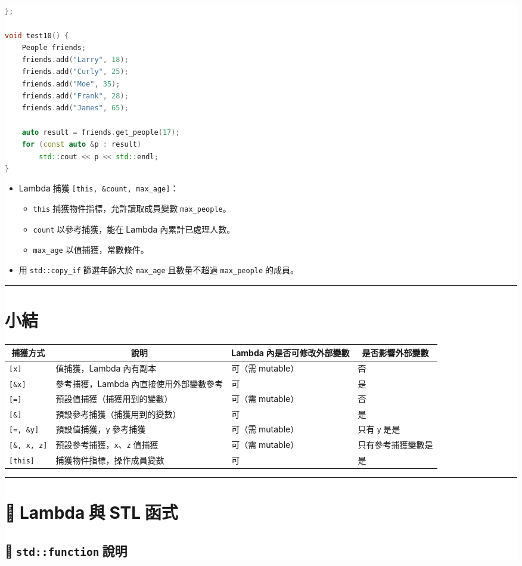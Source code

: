 ```cpp
};

void test10() {
    People friends;
    friends.add("Larry", 18);
    friends.add("Curly", 25);
    friends.add("Moe", 35);
    friends.add("Frank", 28);
    friends.add("James", 65);

    auto result = friends.get_people(17);
    for (const auto &p : result)
        std::cout << p << std::endl;
}
```

- Lambda 捕獲 `[this, &count, max_age]`：
    
    - `this` 捕獲物件指標，允許讀取成員變數 `max_people`。
        
    - `count` 以參考捕獲，能在 Lambda 內累計已處理人數。
        
    - `max_age` 以值捕獲，常數條件。
        
- 用 `std::copy_if` 篩選年齡大於 `max_age` 且數量不超過 `max_people` 的成員。
    

---

# 小結

|捕獲方式|說明|Lambda 內是否可修改外部變數|是否影響外部變數|
|---|---|---|---|
|`[x]`|值捕獲，Lambda 內有副本|可（需 mutable）|否|
|`[&x]`|參考捕獲，Lambda 內直接使用外部變數參考|可|是|
|`[=]`|預設值捕獲（捕獲用到的變數）|可（需 mutable）|否|
|`[&]`|預設參考捕獲（捕獲用到的變數）|可|是|
|`[=, &y]`|預設值捕獲，`y` 參考捕獲|可（需 mutable）|只有 `y` 是是|
|`[&, x, z]`|預設參考捕獲，`x`、`z` 值捕獲|可（需 mutable）|只有參考捕獲變數是|
|`[this]`|捕獲物件指標，操作成員變數|可|是|

---
# 🧠 Lambda 與 STL 函式

## 📘 `std::function` 說明
